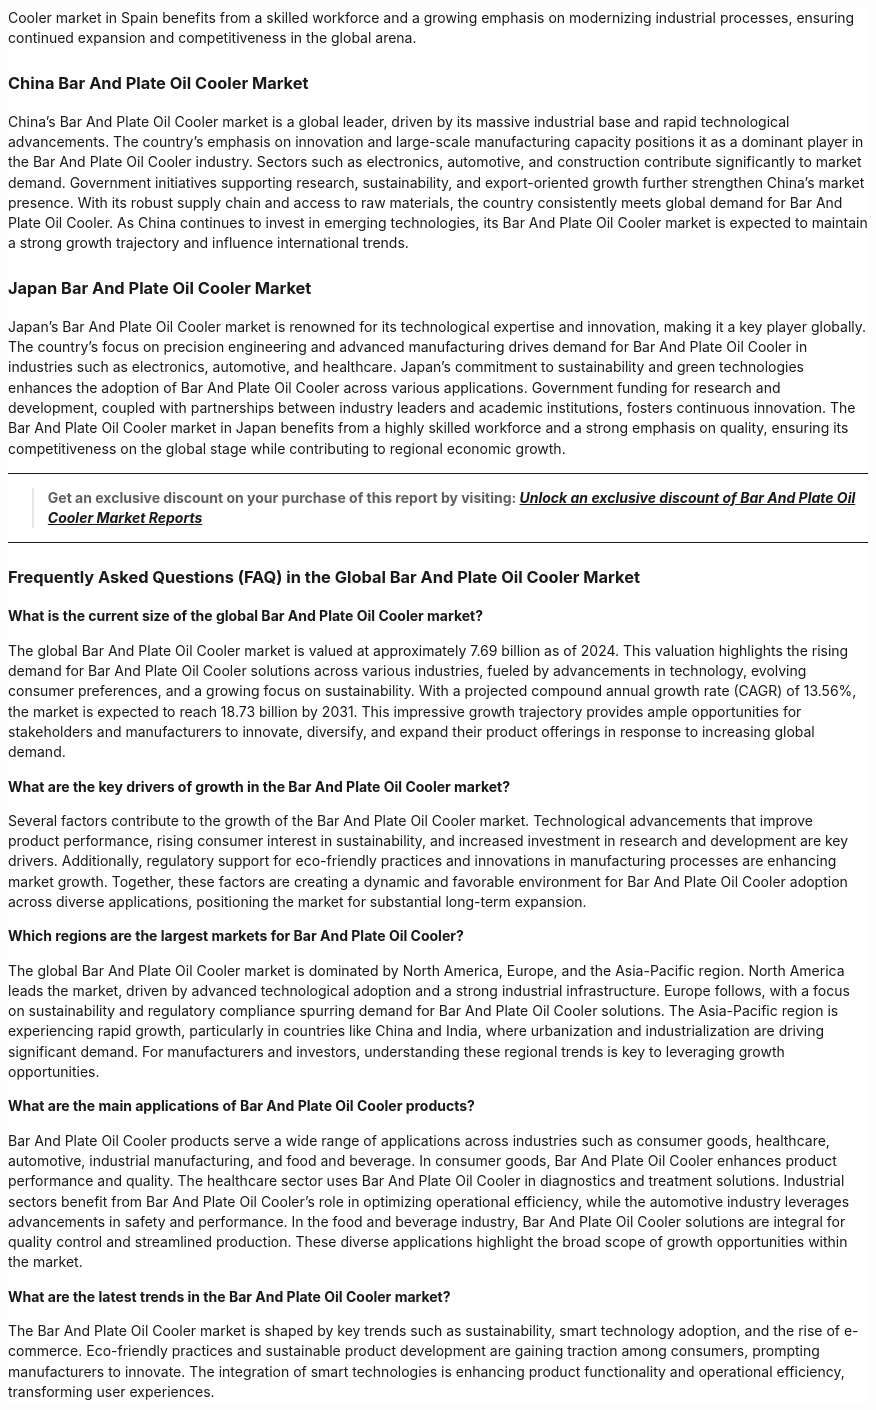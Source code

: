 Cooler market in Spain benefits from a skilled workforce and a growing emphasis on modernizing industrial processes, ensuring continued expansion and competitiveness in the global arena.</p><h3>China Bar And Plate Oil Cooler Market</h3><p>China&rsquo;s Bar And Plate Oil Cooler market is a global leader, driven by its massive industrial base and rapid technological advancements. The country&rsquo;s emphasis on innovation and large-scale manufacturing capacity positions it as a dominant player in the Bar And Plate Oil Cooler industry. Sectors such as electronics, automotive, and construction contribute significantly to market demand. Government initiatives supporting research, sustainability, and export-oriented growth further strengthen China&rsquo;s market presence. With its robust supply chain and access to raw materials, the country consistently meets global demand for Bar And Plate Oil Cooler. As China continues to invest in emerging technologies, its Bar And Plate Oil Cooler market is expected to maintain a strong growth trajectory and influence international trends.</p><h3>Japan Bar And Plate Oil Cooler Market</h3><p>Japan&rsquo;s Bar And Plate Oil Cooler market is renowned for its technological expertise and innovation, making it a key player globally. The country&rsquo;s focus on precision engineering and advanced manufacturing drives demand for Bar And Plate Oil Cooler in industries such as electronics, automotive, and healthcare. Japan&rsquo;s commitment to sustainability and green technologies enhances the adoption of Bar And Plate Oil Cooler across various applications. Government funding for research and development, coupled with partnerships between industry leaders and academic institutions, fosters continuous innovation. The Bar And Plate Oil Cooler market in Japan benefits from a highly skilled workforce and a strong emphasis on quality, ensuring its competitiveness on the global stage while contributing to regional economic growth.</p><hr /><blockquote><p><strong>Get an exclusive discount on your purchase of this report by visiting: <em><a href="://marketresearchpulse.com/ask-for-discount/97778?utm_source=Github&amp;utm_medium=019">Unlock an exclusive discount of Bar And Plate Oil Cooler Market Reports</a></em>&nbsp;</strong></p></blockquote><hr /><h3>Frequently Asked Questions (FAQ) in the Global Bar And Plate Oil Cooler Market</h3><p><strong>What is the current size of the global Bar And Plate Oil Cooler market?</strong></p><p>The global Bar And Plate Oil Cooler market is valued at approximately 7.69 billion as of 2024. This valuation highlights the rising demand for Bar And Plate Oil Cooler solutions across various industries, fueled by advancements in technology, evolving consumer preferences, and a growing focus on sustainability. With a projected compound annual growth rate (CAGR) of 13.56%, the market is expected to reach 18.73 billion by 2031. This impressive growth trajectory provides ample opportunities for stakeholders and manufacturers to innovate, diversify, and expand their product offerings in response to increasing global demand.</p><p><strong>What are the key drivers of growth in the Bar And Plate Oil Cooler market?</strong></p><p>Several factors contribute to the growth of the Bar And Plate Oil Cooler market. Technological advancements that improve product performance, rising consumer interest in sustainability, and increased investment in research and development are key drivers. Additionally, regulatory support for eco-friendly practices and innovations in manufacturing processes are enhancing market growth. Together, these factors are creating a dynamic and favorable environment for Bar And Plate Oil Cooler adoption across diverse applications, positioning the market for substantial long-term expansion.</p><p><strong>Which regions are the largest markets for Bar And Plate Oil Cooler?</strong></p><p>The global Bar And Plate Oil Cooler market is dominated by North America, Europe, and the Asia-Pacific region. North America leads the market, driven by advanced technological adoption and a strong industrial infrastructure. Europe follows, with a focus on sustainability and regulatory compliance spurring demand for Bar And Plate Oil Cooler solutions. The Asia-Pacific region is experiencing rapid growth, particularly in countries like China and India, where urbanization and industrialization are driving significant demand. For manufacturers and investors, understanding these regional trends is key to leveraging growth opportunities.</p><p><strong>What are the main applications of Bar And Plate Oil Cooler products?</strong></p><p>Bar And Plate Oil Cooler products serve a wide range of applications across industries such as consumer goods, healthcare, automotive, industrial manufacturing, and food and beverage. In consumer goods, Bar And Plate Oil Cooler enhances product performance and quality. The healthcare sector uses Bar And Plate Oil Cooler in diagnostics and treatment solutions. Industrial sectors benefit from Bar And Plate Oil Cooler&rsquo;s role in optimizing operational efficiency, while the automotive industry leverages advancements in safety and performance. In the food and beverage industry, Bar And Plate Oil Cooler solutions are integral for quality control and streamlined production. These diverse applications highlight the broad scope of growth opportunities within the market.</p><p><strong>What are the latest trends in the Bar And Plate Oil Cooler market?</strong></p><p>The Bar And Plate Oil Cooler market is shaped by key trends such as sustainability, smart technology adoption, and the rise of e-commerce. Eco-friendly practices and sustainable product development are gaining traction among consumers, prompting manufacturers to innovate. The integration of smart technologies is enhancing product functionality and operational efficiency, transforming user experiences.